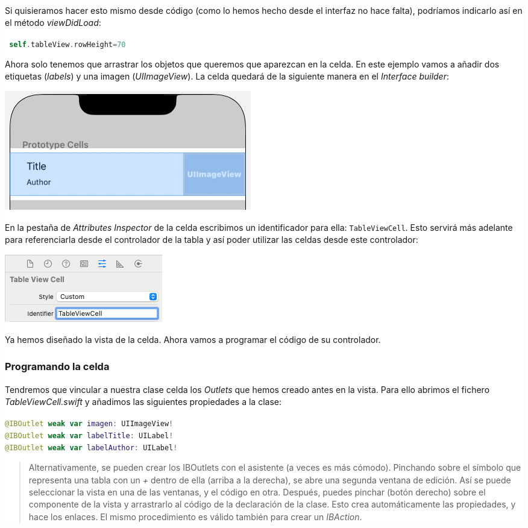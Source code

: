 Si quisieramos hacer esto mismo desde código (como lo hemos hecho desde el interfaz no hace falta), podríamos indicarlo así en el método _viewDidLoad_:

```swift
 self.tableView.rowHeight=70
```

Ahora solo tenemos que arrastrar los objetos que queremos que aparezcan en la celda. En este ejemplo vamos a añadir dos etiquetas (_labels_) y una imagen (_UIImageView_). La celda quedará de la siguiente manera en el _Interface builder_:

![Vista celda](.gitbook/assets/cell_mytableviewcell.png "Vista celda")

En la pestaña de _Attributes Inspector_ de la celda escribimos un identificador para ella: `TableViewCell`. Esto servirá más adelante para referenciarla desde el controlador de la tabla y así poder utilizar las celdas desde este controlador:

![Identificador en la celda](.gitbook/assets/cell_attributes.png "Identificador en la celda")

Ya hemos diseñado la vista de la celda. Ahora vamos a programar el código de su controlador.

### Programando la celda

Tendremos que vincular a nuestra clase celda los _Outlets_ que hemos creado antes en la vista. Para ello abrimos el fichero _TableViewCell.swift_ y añadimos las siguientes propiedades a la clase:

```swift
@IBOutlet weak var imagen: UIImageView!
@IBOutlet weak var labelTitle: UILabel!
@IBOutlet weak var labelAuthor: UILabel!
```

> Alternativamente, se pueden crear los IBOutlets con el asistente (a veces es más cómodo). Pinchando sobre el símbolo que representa una tabla con un _+_ dentro de ella (arriba a la derecha), se abre una segunda ventana de edición. Así se puede seleccionar la vista en una de las ventanas, y el código en otra. Después, puedes pinchar (botón derecho) sobre el componente de la vista y arrastrarlo al código de la declaración de la clase. Esto crea automáticamente las propiedades, y hace los enlaces. El mismo procedimiento es válido también para crear un _IBAction_.
